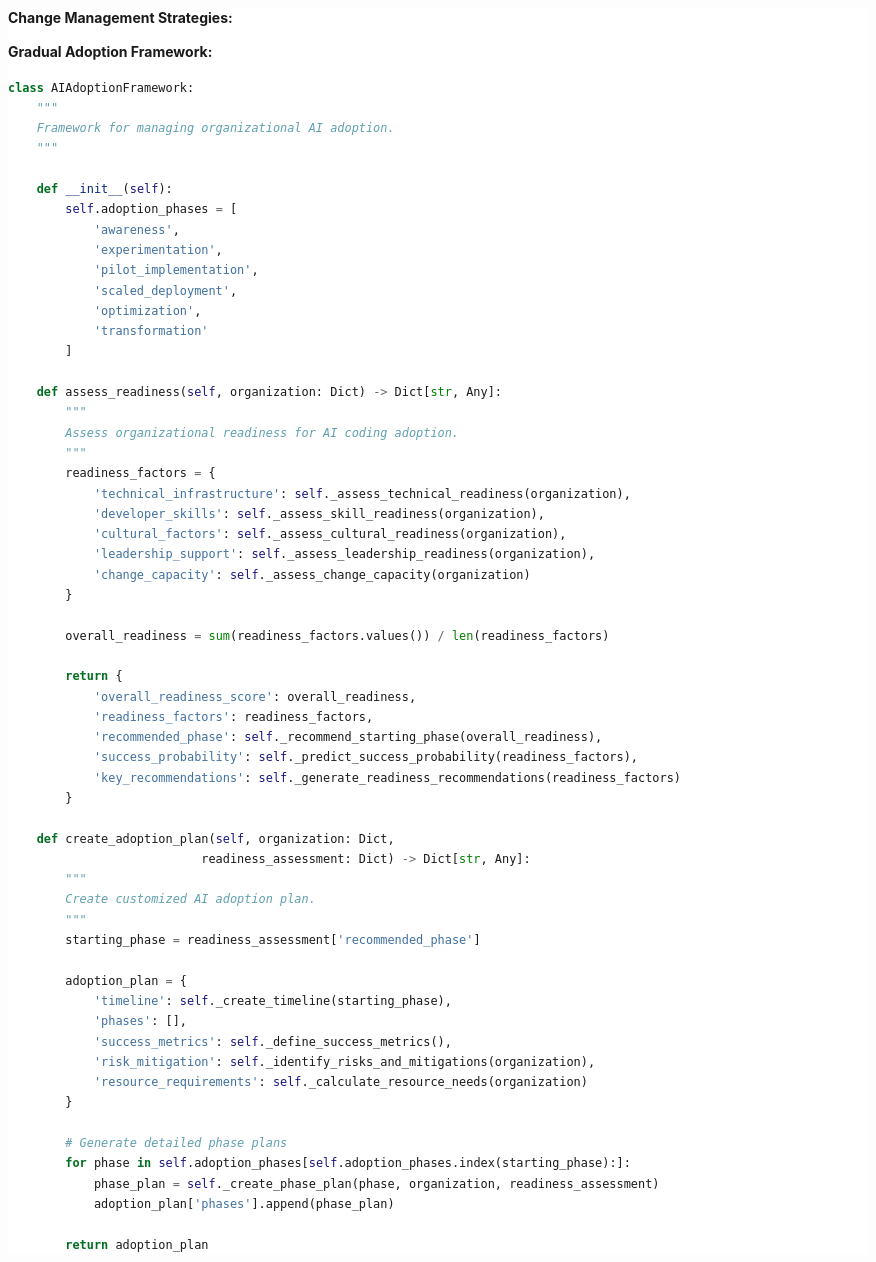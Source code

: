 **Change Management Strategies:**

**Gradual Adoption Framework:**

```python
class AIAdoptionFramework:
    """
    Framework for managing organizational AI adoption.
    """
    
    def __init__(self):
        self.adoption_phases = [
            'awareness',
            'experimentation', 
            'pilot_implementation',
            'scaled_deployment',
            'optimization',
            'transformation'
        ]
        
    def assess_readiness(self, organization: Dict) -> Dict[str, Any]:
        """
        Assess organizational readiness for AI coding adoption.
        """
        readiness_factors = {
            'technical_infrastructure': self._assess_technical_readiness(organization),
            'developer_skills': self._assess_skill_readiness(organization),
            'cultural_factors': self._assess_cultural_readiness(organization),
            'leadership_support': self._assess_leadership_readiness(organization),
            'change_capacity': self._assess_change_capacity(organization)
        }
        
        overall_readiness = sum(readiness_factors.values()) / len(readiness_factors)
        
        return {
            'overall_readiness_score': overall_readiness,
            'readiness_factors': readiness_factors,
            'recommended_phase': self._recommend_starting_phase(overall_readiness),
            'success_probability': self._predict_success_probability(readiness_factors),
            'key_recommendations': self._generate_readiness_recommendations(readiness_factors)
        }
    
    def create_adoption_plan(self, organization: Dict, 
                           readiness_assessment: Dict) -> Dict[str, Any]:
        """
        Create customized AI adoption plan.
        """
        starting_phase = readiness_assessment['recommended_phase']
        
        adoption_plan = {
            'timeline': self._create_timeline(starting_phase),
            'phases': [],
            'success_metrics': self._define_success_metrics(),
            'risk_mitigation': self._identify_risks_and_mitigations(organization),
            'resource_requirements': self._calculate_resource_needs(organization)
        }
        
        # Generate detailed phase plans
        for phase in self.adoption_phases[self.adoption_phases.index(starting_phase):]:
            phase_plan = self._create_phase_plan(phase, organization, readiness_assessment)
            adoption_plan['phases'].append(phase_plan)
        
        return adoption_plan
```
